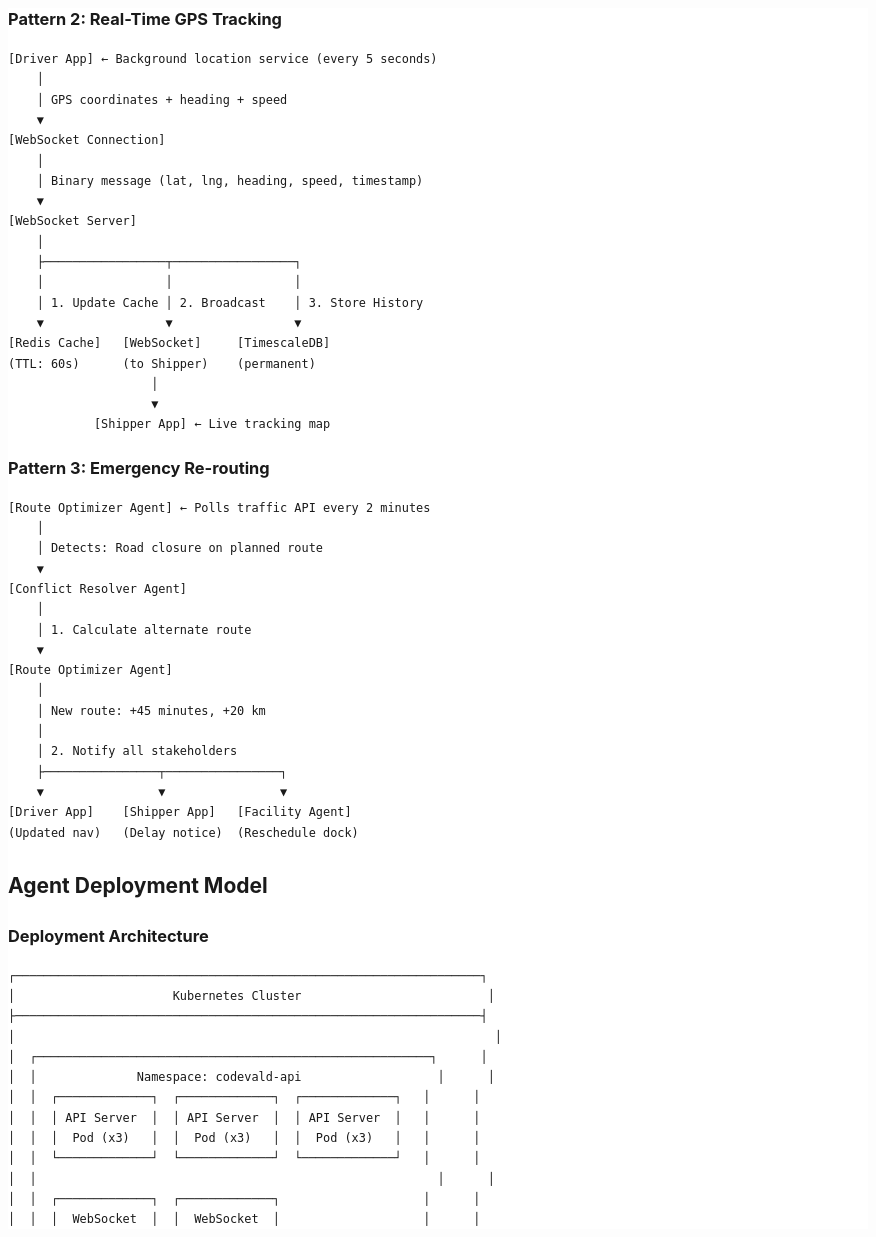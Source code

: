 ### Pattern 2: Real-Time GPS Tracking

```
[Driver App] ← Background location service (every 5 seconds)
    │
    │ GPS coordinates + heading + speed
    ▼
[WebSocket Connection]
    │
    │ Binary message (lat, lng, heading, speed, timestamp)
    ▼
[WebSocket Server]
    │
    ├─────────────────┬─────────────────┐
    │                 │                 │
    │ 1. Update Cache │ 2. Broadcast    │ 3. Store History
    ▼                 ▼                 ▼
[Redis Cache]   [WebSocket]     [TimescaleDB]
(TTL: 60s)      (to Shipper)    (permanent)
                    │
                    ▼
            [Shipper App] ← Live tracking map
```

### Pattern 3: Emergency Re-routing

```
[Route Optimizer Agent] ← Polls traffic API every 2 minutes
    │
    │ Detects: Road closure on planned route
    ▼
[Conflict Resolver Agent]
    │
    │ 1. Calculate alternate route
    ▼
[Route Optimizer Agent]
    │
    │ New route: +45 minutes, +20 km
    │
    │ 2. Notify all stakeholders
    ├────────────────┬────────────────┐
    ▼                ▼                ▼
[Driver App]    [Shipper App]   [Facility Agent]
(Updated nav)   (Delay notice)  (Reschedule dock)
```

## Agent Deployment Model

### Deployment Architecture

```
┌─────────────────────────────────────────────────────────────────┐
│                      Kubernetes Cluster                          │
├─────────────────────────────────────────────────────────────────┤
│                                                                   │
│  ┌───────────────────────────────────────────────────────┐      │
│  │              Namespace: codevald-api                   │      │
│  │  ┌─────────────┐  ┌─────────────┐  ┌─────────────┐   │      │
│  │  │ API Server  │  │ API Server  │  │ API Server  │   │      │
│  │  │  Pod (x3)   │  │  Pod (x3)   │  │  Pod (x3)   │   │      │
│  │  └─────────────┘  └─────────────┘  └─────────────┘   │      │
│  │                                                        │      │
│  │  ┌─────────────┐  ┌─────────────┐                    │      │
│  │  │  WebSocket  │  │  WebSocket  │                    │      │
```